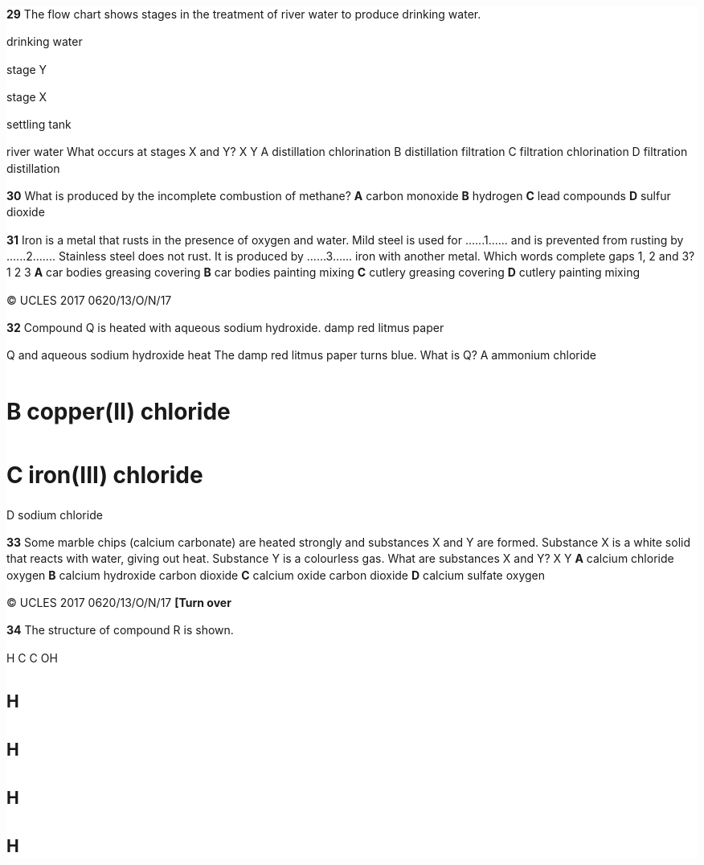 **29** The flow chart shows stages in the treatment of river water to produce drinking water. 

 drinking water 

 stage Y 

 stage X 

 settling tank 

 river water What occurs at stages X and Y? X Y A distillation chlorination B distillation filtration C filtration chlorination D filtration distillation 

**30** What is produced by the incomplete combustion of methane? **A** carbon monoxide **B** hydrogen **C** lead compounds **D** sulfur dioxide 

**31** Iron is a metal that rusts in the presence of oxygen and water. Mild steel is used for ......1...... and is prevented from rusting by ......2....... Stainless steel does not rust. It is produced by ......3...... iron with another metal. Which words complete gaps 1, 2 and 3? 1 2 3 **A** car bodies greasing covering **B** car bodies painting mixing **C** cutlery greasing covering **D** cutlery painting mixing 


© UCLES 2017 0620/13/O/N/17 

**32** Compound Q is heated with aqueous sodium hydroxide. damp red litmus paper 

 Q and aqueous sodium hydroxide heat The damp red litmus paper turns blue. What is Q? A ammonium chloride 

# B copper(II) chloride 

# C iron(III) chloride 

 D sodium chloride 

**33** Some marble chips (calcium carbonate) are heated strongly and substances X and Y are formed. Substance X is a white solid that reacts with water, giving out heat. Substance Y is a colourless gas. What are substances X and Y? X Y **A** calcium chloride oxygen **B** calcium hydroxide carbon dioxide **C** calcium oxide carbon dioxide **D** calcium sulfate oxygen 


© UCLES 2017 0620/13/O/N/17 **[Turn over** 

**34** The structure of compound R is shown. 

 H C C OH 

## H 

## H 

## H 

## H 
